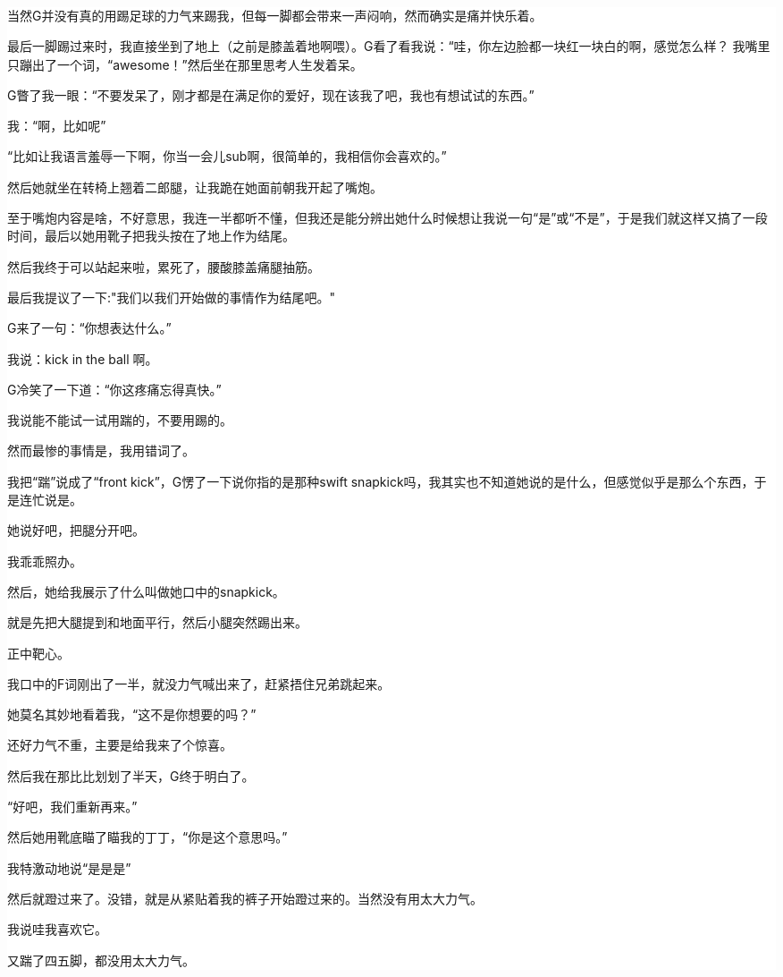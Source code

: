 
当然G并没有真的用踢足球的力气来踢我，但每一脚都会带来一声闷响，然而确实是痛并快乐着。

最后一脚踢过来时，我直接坐到了地上（之前是膝盖着地啊喂）。G看了看我说：“哇，你左边脸都一块红一块白的啊，感觉怎么样？
我嘴里只蹦出了一个词，“awesome！”然后坐在那里思考人生发着呆。


G瞥了我一眼：“不要发呆了，刚才都是在满足你的爱好，现在该我了吧，我也有想试试的东西。”

我：“啊，比如呢”

“比如让我语言羞辱一下啊，你当一会儿sub啊，很简单的，我相信你会喜欢的。”

然后她就坐在转椅上翘着二郎腿，让我跪在她面前朝我开起了嘴炮。

至于嘴炮内容是啥，不好意思，我连一半都听不懂，但我还是能分辨出她什么时候想让我说一句“是”或“不是”，于是我们就这样又搞了一段时间，最后以她用靴子把我头按在了地上作为结尾。


然后我终于可以站起来啦，累死了，腰酸膝盖痛腿抽筋。


最后我提议了一下:"我们以我们开始做的事情作为结尾吧。"

G来了一句：“你想表达什么。”

我说：kick in the ball 啊。

G冷笑了一下道：“你这疼痛忘得真快。”

我说能不能试一试用踹的，不要用踢的。


然而最惨的事情是，我用错词了。

我把“踹”说成了“front kick”，G愣了一下说你指的是那种swift snapkick吗，我其实也不知道她说的是什么，但感觉似乎是那么个东西，于是连忙说是。


她说好吧，把腿分开吧。

我乖乖照办。


然后，她给我展示了什么叫做她口中的snapkick。

就是先把大腿提到和地面平行，然后小腿突然踢出来。


正中靶心。

我口中的F词刚出了一半，就没力气喊出来了，赶紧捂住兄弟跳起来。

她莫名其妙地看着我，“这不是你想要的吗？”

还好力气不重，主要是给我来了个惊喜。

然后我在那比比划划了半天，G终于明白了。

“好吧，我们重新再来。”

然后她用靴底瞄了瞄我的丁丁，“你是这个意思吗。”

我特激动地说“是是是”

然后就蹬过来了。没错，就是从紧贴着我的裤子开始蹬过来的。当然没有用太大力气。

我说哇我喜欢它。

又踹了四五脚，都没用太大力气。

